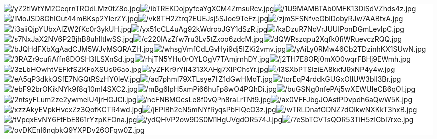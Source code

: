 <img src="https://image.tmdb.org/t/p/original/yZ2tlWtYM2CeqrnTROdLMz0tZ8o.jpg" alt="/yZ2tlWtYM2CeqrnTROdLMz0tZ8o.jpg" title="/yZ2tlWtYM2CeqrnTROdLMz0tZ8o.jpg"><img src="https://image.tmdb.org/t/p/original/ibTREKDojpyfcaYgXCM4ZmsuRcv.jpg" alt="/ibTREKDojpyfcaYgXCM4ZmsuRcv.jpg" title="/ibTREKDojpyfcaYgXCM4ZmsuRcv.jpg"><img src="https://image.tmdb.org/t/p/original/1U9MAMBTAb0MFK13DiSdVZhds4z.jpg" alt="/1U9MAMBTAb0MFK13DiSdVZhds4z.jpg" title="/1U9MAMBTAb0MFK13DiSdVZhds4z.jpg"><img src="https://image.tmdb.org/t/p/original/lMoJSD8GhIGut44mBKsp2YlerZY.jpg" alt="/lMoJSD8GhIGut44mBKsp2YlerZY.jpg" title="/lMoJSD8GhIGut44mBKsp2YlerZY.jpg"><img src="https://image.tmdb.org/t/p/original/vk8TH2Ztrq2EUEJsj5SJoe9TeFz.jpg" alt="/vk8TH2Ztrq2EUEJsj5SJoe9TeFz.jpg" title="/vk8TH2Ztrq2EUEJsj5SJoe9TeFz.jpg"><img src="https://image.tmdb.org/t/p/original/zjmSFSNfveGblDobyRJw7AABtxA.jpg" alt="/zjmSFSNfveGblDobyRJw7AABtxA.jpg" title="/zjmSFSNfveGblDobyRJw7AABtxA.jpg"><img src="https://image.tmdb.org/t/p/original/i3aiiQjpYUbxAIZW2fKc0r3ykUH.jpg" alt="/i3aiiQjpYUbxAIZW2fKc0r3ykUH.jpg" title="/i3aiiQjpYUbxAIZW2fKc0r3ykUH.jpg"><img src="https://image.tmdb.org/t/p/original/yx51cCL4uAg92kWdrobJGY1dSzR.jpg" alt="/yx51cCL4uAg92kWdrobJGY1dSzR.jpg" title="/yx51cCL4uAg92kWdrobJGY1dSzR.jpg"><img src="https://image.tmdb.org/t/p/original/kaDzuR7NoVrJUUIPonDGmLevlpC.jpg" alt="/kaDzuR7NoVrJUUIPonDGmLevlpC.jpg" title="/kaDzuR7NoVrJUUIPonDGmLevlpC.jpg"><img src="https://image.tmdb.org/t/p/original/s7NxJaX2NV6P2BjhB8uhlltIwSS.jpg" alt="/s7NxJaX2NV6P2BjhB8uhlltIwSS.jpg" title="/s7NxJaX2NV6P2BjhB8uhlltIwSS.jpg"><img src="https://image.tmdb.org/t/p/original/c220lAzZfw7ru3Lv5tZxoo6zdcM.jpg" alt="/c220lAzZfw7ru3Lv5tZxoo6zdcM.jpg" title="/c220lAzZfw7ru3Lv5tZxoo6zdcM.jpg"><img src="https://image.tmdb.org/t/p/original/dQWRszqpu2Xqfk0fiWRuevczRQQ.jpg" alt="/dQWRszqpu2Xqfk0fiWRuevczRQQ.jpg" title="/dQWRszqpu2Xqfk0fiWRuevczRQQ.jpg"><img src="https://image.tmdb.org/t/p/original/bJQHdFXbXgAadCJM5WJvMSQRAZH.jpg" alt="/bJQHdFXbXgAadCJM5WJvMSQRAZH.jpg" title="/bJQHdFXbXgAadCJM5WJvMSQRAZH.jpg"><img src="https://image.tmdb.org/t/p/original/whsgVmfCdLGvHyi9dj5IZKi2vmv.jpg" alt="/whsgVmfCdLGvHyi9dj5IZKi2vmv.jpg" title="/whsgVmfCdLGvHyi9dj5IZKi2vmv.jpg"><img src="https://image.tmdb.org/t/p/original/yAiLy0RMw46Cb2TDzinhKX1SUwN.jpg" alt="/yAiLy0RMw46Cb2TDzinhKX1SUwN.jpg" title="/yAiLy0RMw46Cb2TDzinhKX1SUwN.jpg"><img src="https://image.tmdb.org/t/p/original/3RAZr9cufiAffn8DOSH3ILSXnSd.jpg" alt="/3RAZr9cufiAffn8DOSH3ILSXnSd.jpg" title="/3RAZr9cufiAffn8DOSH3ILSXnSd.jpg"><img src="https://image.tmdb.org/t/p/original/rhjTN5YHu0rOYLOgV7TAmjrnhDY.jpg" alt="/rhjTN5YHu0rOYLOgV7TAmjrnhDY.jpg" title="/rhjTN5YHu0rOYLOgV7TAmjrnhDY.jpg"><img src="https://image.tmdb.org/t/p/original/j2TH7E8ORj0mXO0wqrFBHj9EWmh.jpg" alt="/j2TH7E8ORj0mXO0wqrFBHj9EWmh.jpg" title="/j2TH7E8ORj0mXO0wqrFBHj9EWmh.jpg"><img src="https://image.tmdb.org/t/p/original/3zLbHOwhtVEFkfSZKFoXSUs96ao.jpg" alt="/3zLbHOwhtVEFkfSZKFoXSUs96ao.jpg" title="/3zLbHOwhtVEFkfSZKFoXSUs96ao.jpg"><img src="https://image.tmdb.org/t/p/original/yZFKr9rYII4313XAHg7XlPChsYr.jpg" alt="/yZFKr9rYII4313XAHg7XlPChsYr.jpg" title="/yZFKr9rYII4313XAHg7XlPChsYr.jpg"><img src="https://image.tmdb.org/t/p/original/l3SXbPTSIziEA8kxfJ9xNP4y4w.jpg" alt="/l3SXbPTSIziEA8kxfJ9xNP4y4w.jpg" title="/l3SXbPTSIziEA8kxfJ9xNP4y4w.jpg"><img src="https://image.tmdb.org/t/p/original/eA5qP3dkkQSfE7NGQtRSzHY0IeV.jpg" alt="/eA5qP3dkkQSfE7NGQtRSzHY0IeV.jpg" title="/eA5qP3dkkQSfE7NGQtRSzHY0IeV.jpg"><img src="https://image.tmdb.org/t/p/original/ad7phmI79XTLsye7lIZ1dGwHMoT.jpg" alt="/ad7phmI79XTLsye7lIZ1dGwHMoT.jpg" title="/ad7phmI79XTLsye7lIZ1dGwHMoT.jpg"><img src="https://image.tmdb.org/t/p/original/torEqP4rddkGUGxOIlUW3bIl3Br.jpg" alt="/torEqP4rddkGUGxOIlUW3bIl3Br.jpg" title="/torEqP4rddkGUGxOIlUW3bIl3Br.jpg"><img src="https://image.tmdb.org/t/p/original/ebF92brOKikNYk9f8q10ml4SXC2.jpg" alt="/ebF92brOKikNYk9f8q10ml4SXC2.jpg" title="/ebF92brOKikNYk9f8q10ml4SXC2.jpg"><img src="https://image.tmdb.org/t/p/original/mBg6IpH5xmPi66huFp8wO4PQhDi.jpg" alt="/mBg6IpH5xmPi66huFp8wO4PQhDi.jpg" title="/mBg6IpH5xmPi66huFp8wO4PQhDi.jpg"><img src="https://image.tmdb.org/t/p/original/buGSNg0nfePAj5wXEWUIeCB6qOI.jpg" alt="/buGSNg0nfePAj5wXEWUIeCB6qOI.jpg" title="/buGSNg0nfePAj5wXEWUIeCB6qOI.jpg"><img src="https://image.tmdb.org/t/p/original/2ntsyFLum2ze2ywmelU4jrHGJCl.jpg" alt="/2ntsyFLum2ze2ywmelU4jrHGJCl.jpg" title="/2ntsyFLum2ze2ywmelU4jrHGJCl.jpg"><img src="https://image.tmdb.org/t/p/original/ncFNBMGcsLe8f0vQPn8raLrTNt9.jpg" alt="/ncFNBMGcsLe8f0vQPn8raLrTNt9.jpg" title="/ncFNBMGcsLe8f0vQPn8raLrTNt9.jpg"><img src="https://image.tmdb.org/t/p/original/ax0VFFJbgJOAstPDvpdh6aQwW5K.jpg" alt="/ax0VFFJbgJOAstPDvpdh6aQwW5K.jpg" title="/ax0VFFJbgJOAstPDvpdh6aQwW5K.jpg"><img src="https://image.tmdb.org/t/p/original/xzzAkyEVpkHvcxZz3QofKCTR4wd.jpg" alt="/xzzAkyEVpkHvcxZz3QofKCTR4wd.jpg" title="/xzzAkyEVpkHvcxZz3QofKCTR4wd.jpg"><img src="https://image.tmdb.org/t/p/original/jEPIBh2cN5mNYfRyqsPbFIQcO3z.jpg" alt="/jEPIBh2cN5mNYfRyqsPbFIQcO3z.jpg" title="/jEPIBh2cN5mNYfRyqsPbFIQcO3z.jpg"><img src="https://image.tmdb.org/t/p/original/wTRLDnafGDNZ7dOlkwNXKkT3hxB.jpg" alt="/wTRLDnafGDNZ7dOlkwNXKkT3hxB.jpg" title="/wTRLDnafGDNZ7dOlkwNXKkT3hxB.jpg"><img src="https://image.tmdb.org/t/p/original/tVpqxEvNY6FtFbE861rYzpKFOna.jpg" alt="/tVpqxEvNY6FtFbE861rYzpKFOna.jpg" title="/tVpqxEvNY6FtFbE861rYzpKFOna.jpg"><img src="https://image.tmdb.org/t/p/original/ydQHVP2ow9DS0M1HgUVgdOR574J.jpg" alt="/ydQHVP2ow9DS0M1HgUVgdOR574J.jpg" title="/ydQHVP2ow9DS0M1HgUVgdOR574J.jpg"><img src="https://image.tmdb.org/t/p/original/7eSbTCVTsQOR53TiH5zIGbI7rxe.jpg" alt="/7eSbTCVTsQOR53TiH5zIGbI7rxe.jpg" title="/7eSbTCVTsQOR53TiH5zIGbI7rxe.jpg"><img src="https://image.tmdb.org/t/p/original/ovDKEnI6nqbkQ9YXPDv26OFqw0Z.jpg" alt="/ovDKEnI6nqbkQ9YXPDv26OFqw0Z.jpg" title="/ovDKEnI6nqbkQ9YXPDv26OFqw0Z.jpg">
